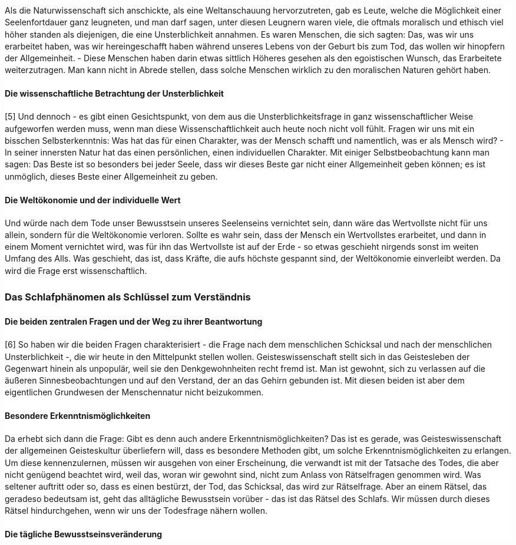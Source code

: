 Als die Naturwissenschaft sich anschickte, als eine Weltanschauung hervorzutreten, gab es Leute, welche die Möglichkeit einer Seelenfortdauer ganz leugneten, und man darf sagen, unter diesen Leugnern waren viele, die oftmals moralisch und ethisch viel höher standen als diejenigen, die eine Unsterblichkeit annahmen. Es waren Menschen, die sich sagten: Das, was wir uns erarbeitet haben, was wir hereingeschafft haben während unseres Lebens von der Geburt bis zum Tod, das wollen wir hinopfern der Allgemeinheit. - Diese Menschen haben darin etwas sittlich Höheres gesehen als den egoistischen Wunsch, das Erarbeitete weiterzutragen. Man kann nicht in Abrede stellen, dass solche Menschen wirklich zu den moralischen Naturen gehört haben.

#### Die wissenschaftliche Betrachtung der Unsterblichkeit

[5] Und dennoch - es gibt einen Gesichtspunkt, von dem aus die Unsterblichkeitsfrage in ganz wissenschaftlicher Weise aufgeworfen werden muss, wenn man diese Wissenschaftlichkeit auch heute noch nicht voll fühlt. Fragen wir uns mit ein bisschen Selbsterkenntnis: Was hat das für einen Charakter, was der Mensch schafft und namentlich, was er als Mensch wird? - In seiner innersten Natur hat das einen persönlichen, einen individuellen Charakter. Mit einiger Selbstbeobachtung kann man sagen: Das Beste ist so besonders bei jeder Seele, dass wir dieses Beste gar nicht einer Allgemeinheit geben können; es ist unmöglich, dieses Beste einer Allgemeinheit zu geben.

#### Die Weltökonomie und der individuelle Wert

Und würde nach dem Tode unser Bewusstsein unseres Seelenseins vernichtet sein, dann wäre das Wertvollste nicht für uns allein, sondern für die Weltökonomie verloren. Sollte es wahr sein, dass der Mensch ein Wertvollstes erarbeitet, und dann in einem Moment vernichtet wird, was für ihn das Wertvollste ist auf der Erde - so etwas geschieht nirgends sonst im weiten Umfang des Alls. Was geschieht, das ist, dass Kräfte, die aufs höchste gespannt sind, der Weltökonomie einverleibt werden. Da wird die Frage erst wissenschaftlich.

### Das Schlafphänomen als Schlüssel zum Verständnis

#### Die beiden zentralen Fragen und der Weg zu ihrer Beantwortung

[6] So haben wir die beiden Fragen charakterisiert - die Frage nach dem menschlichen Schicksal und nach der menschlichen Unsterblichkeit -, die wir heute in den Mittelpunkt stellen wollen. Geisteswissenschaft stellt sich in das Geistesleben der Gegenwart hinein als unpopulär, weil sie den Denkgewohnheiten recht fremd ist. Man ist gewohnt, sich zu verlassen auf die äußeren Sinnesbeobachtungen und auf den Verstand, der an das Gehirn gebunden ist. Mit diesen beiden ist aber dem eigentlichen Grundwesen der Menschennatur nicht beizukommen.

#### Besondere Erkenntnismöglichkeiten

Da erhebt sich dann die Frage: Gibt es denn auch andere Erkenntnismöglichkeiten? Das ist es gerade, was Geisteswissenschaft der allgemeinen Geisteskultur überliefern will, dass es besondere Methoden gibt, um solche Erkenntnismöglichkeiten zu erlangen. Um diese kennenzulernen, müssen wir ausgehen von einer Erscheinung, die verwandt ist mit der Tatsache des Todes, die aber nicht genügend beachtet wird, weil das, woran wir gewohnt sind, nicht zum Anlass von Rätselfragen genommen wird. Was seltener auftritt oder so, dass es einen bestürzt, der Tod, das Schicksal, das wird zur Rätselfrage. Aber an einem Rätsel, das geradeso bedeutsam ist, geht das alltägliche Bewusstsein vorüber - das ist das Rätsel des Schlafs. Wir müssen durch dieses Rätsel hindurchgehen, wenn wir uns der Todesfrage nähern wollen.

#### Die tägliche Bewusstseinsveränderung
